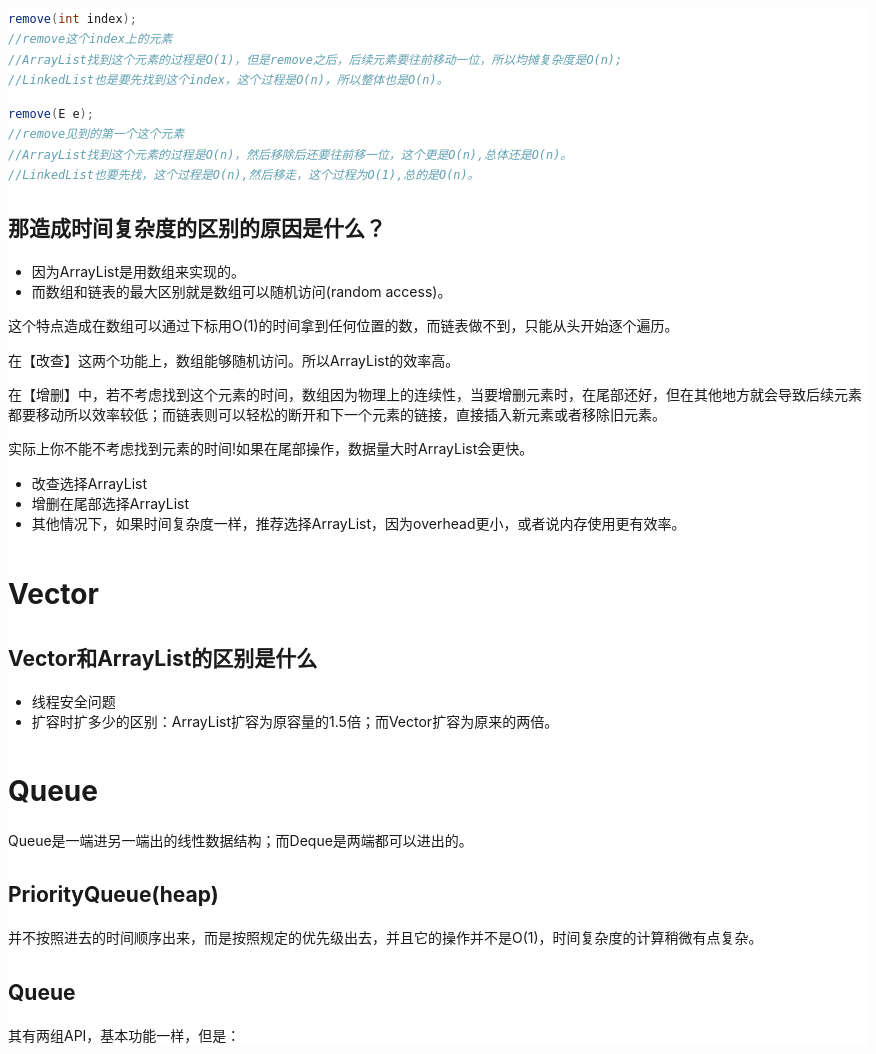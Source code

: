 ```java
remove(int index);
//remove这个index上的元素
//ArrayList找到这个元素的过程是O(1)，但是remove之后，后续元素要往前移动一位，所以均摊复杂度是O(n);
//LinkedList也是要先找到这个index，这个过程是O(n)，所以整体也是O(n)。
```

```java
remove(E e);
//remove见到的第一个这个元素
//ArrayList找到这个元素的过程是O(n)，然后移除后还要往前移一位，这个更是O(n),总体还是O(n)。
//LinkedList也要先找，这个过程是O(n),然后移走，这个过程为O(1),总的是O(n)。
```

## 那造成时间复杂度的区别的原因是什么？

* 因为ArrayList是用数组来实现的。
* 而数组和链表的最大区别就是数组可以随机访问(random access)。

这个特点造成在数组可以通过下标用O(1)的时间拿到任何位置的数，而链表做不到，只能从头开始逐个遍历。

在【改查】这两个功能上，数组能够随机访问。所以ArrayList的效率高。

在【增删】中，若不考虑找到这个元素的时间，数组因为物理上的连续性，当要增删元素时，在尾部还好，但在其他地方就会导致后续元素都要移动所以效率较低；而链表则可以轻松的断开和下一个元素的链接，直接插入新元素或者移除旧元素。

实际上你不能不考虑找到元素的时间!如果在尾部操作，数据量大时ArrayList会更快。

* 改查选择ArrayList
* 增删在尾部选择ArrayList
* 其他情况下，如果时间复杂度一样，推荐选择ArrayList，因为overhead更小，或者说内存使用更有效率。

# Vector

## Vector和ArrayList的区别是什么

* 线程安全问题
* 扩容时扩多少的区别：ArrayList扩容为原容量的1.5倍；而Vector扩容为原来的两倍。



# Queue

Queue是一端进另一端出的线性数据结构；而Deque是两端都可以进出的。

## PriorityQueue(heap)

并不按照进去的时间顺序出来，而是按照规定的优先级出去，并且它的操作并不是O(1)，时间复杂度的计算稍微有点复杂。

## Queue

其有两组API，基本功能一样，但是：
